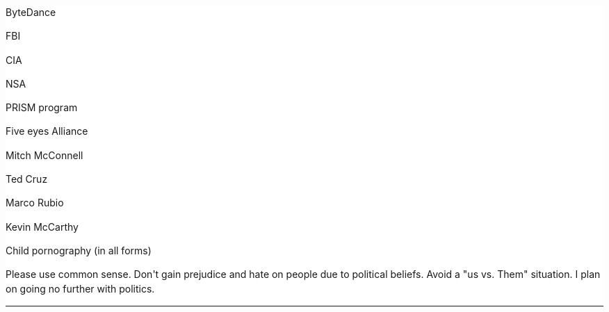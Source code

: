 ByteDance

FBI

CIA

NSA

PRISM program

Five eyes Alliance

Mitch McConnell

Ted Cruz

Marco Rubio

Kevin McCarthy

Child pornography (in all forms)

Please use common sense. Don't gain prejudice and hate on people due to political beliefs. Avoid a "us vs. Them" situation. I plan on going no further with politics.

***
